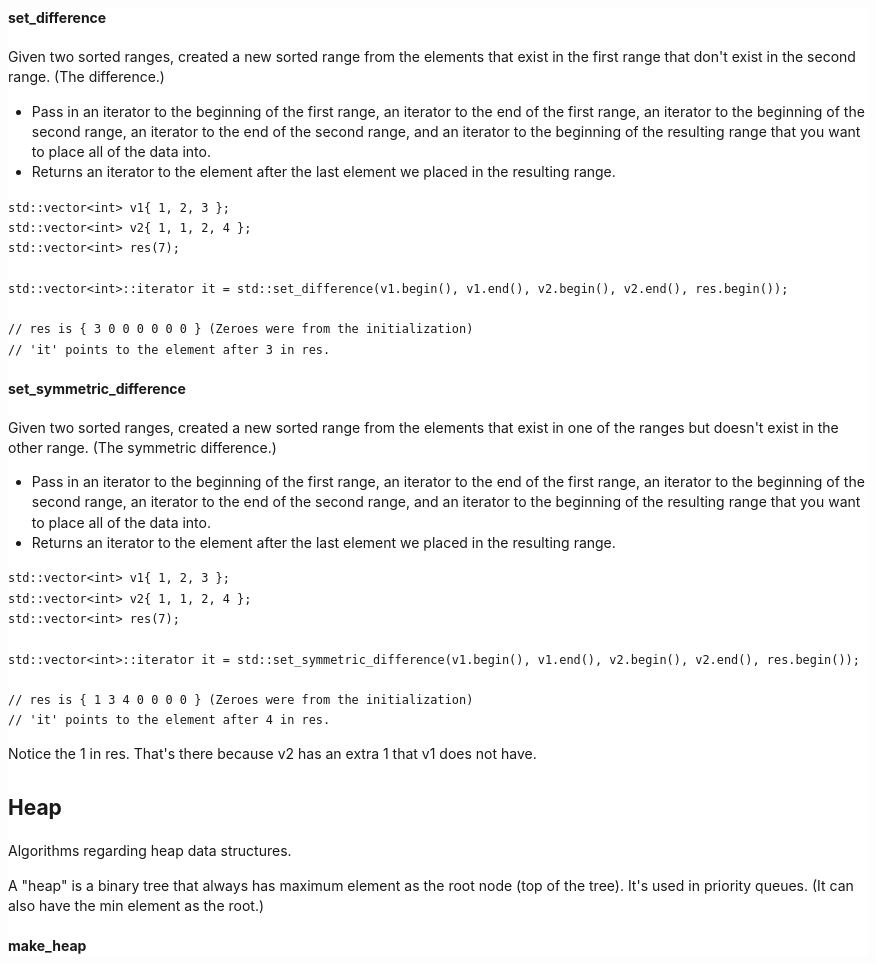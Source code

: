 #### set\_difference

Given two sorted ranges, created a new sorted range from the elements that exist in the first range that don't exist in the second range. \(The difference.\)

* Pass in an iterator to the beginning of the first range, an iterator to the end of the first range, an iterator to the beginning of the second range, an iterator to the end of the second range, and an iterator to the beginning of the resulting range that you want to place all of the data into.
* Returns an iterator to the element after the last element we placed in the resulting range.

```text
std::vector<int> v1{ 1, 2, 3 };
std::vector<int> v2{ 1, 1, 2, 4 };
std::vector<int> res(7);

std::vector<int>::iterator it = std::set_difference(v1.begin(), v1.end(), v2.begin(), v2.end(), res.begin());

// res is { 3 0 0 0 0 0 0 } (Zeroes were from the initialization)
// 'it' points to the element after 3 in res.
```

#### set\_symmetric\_difference

Given two sorted ranges, created a new sorted range from the elements that exist in one of the ranges but doesn't exist in the other range. \(The symmetric difference.\)

* Pass in an iterator to the beginning of the first range, an iterator to the end of the first range, an iterator to the beginning of the second range, an iterator to the end of the second range, and an iterator to the beginning of the resulting range that you want to place all of the data into.
* Returns an iterator to the element after the last element we placed in the resulting range.

```text
std::vector<int> v1{ 1, 2, 3 };
std::vector<int> v2{ 1, 1, 2, 4 };
std::vector<int> res(7);

std::vector<int>::iterator it = std::set_symmetric_difference(v1.begin(), v1.end(), v2.begin(), v2.end(), res.begin());

// res is { 1 3 4 0 0 0 0 } (Zeroes were from the initialization)
// 'it' points to the element after 4 in res.
```

Notice the 1 in res. That's there because v2 has an extra 1 that v1 does not have.

## Heap

Algorithms regarding heap data structures.

A "heap" is a binary tree that always has maximum element as the root node \(top of the tree\). It's used in priority queues. \(It can also have the min element as the root.\)

#### make\_heap
